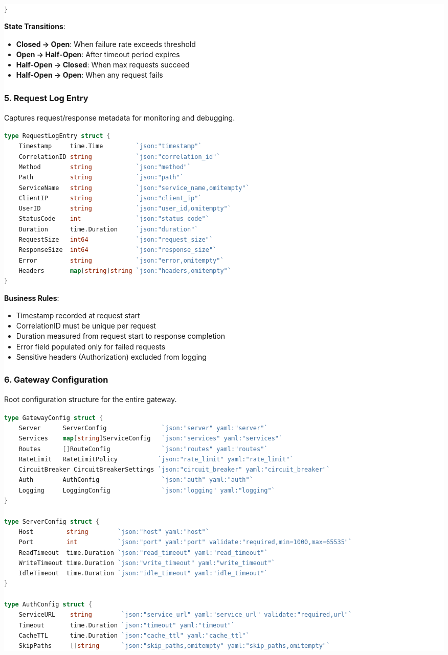 ```go
}
```

**State Transitions**:
- **Closed → Open**: When failure rate exceeds threshold
- **Open → Half-Open**: After timeout period expires
- **Half-Open → Closed**: When max requests succeed
- **Half-Open → Open**: When any request fails

### 5. Request Log Entry

Captures request/response metadata for monitoring and debugging.

```go
type RequestLogEntry struct {
    Timestamp     time.Time         `json:"timestamp"`
    CorrelationID string            `json:"correlation_id"`
    Method        string            `json:"method"`
    Path          string            `json:"path"`
    ServiceName   string            `json:"service_name,omitempty"`
    ClientIP      string            `json:"client_ip"`
    UserID        string            `json:"user_id,omitempty"`
    StatusCode    int               `json:"status_code"`
    Duration      time.Duration     `json:"duration"`
    RequestSize   int64             `json:"request_size"`
    ResponseSize  int64             `json:"response_size"`
    Error         string            `json:"error,omitempty"`
    Headers       map[string]string `json:"headers,omitempty"`
}
```

**Business Rules**:
- Timestamp recorded at request start
- CorrelationID must be unique per request
- Duration measured from request start to response completion
- Error field populated only for failed requests
- Sensitive headers (Authorization) excluded from logging

### 6. Gateway Configuration

Root configuration structure for the entire gateway.

```go
type GatewayConfig struct {
    Server      ServerConfig               `json:"server" yaml:"server"`
    Services    map[string]ServiceConfig   `json:"services" yaml:"services"`
    Routes      []RouteConfig              `json:"routes" yaml:"routes"`
    RateLimit   RateLimitPolicy           `json:"rate_limit" yaml:"rate_limit"`
    CircuitBreaker CircuitBreakerSettings `json:"circuit_breaker" yaml:"circuit_breaker"`
    Auth        AuthConfig                 `json:"auth" yaml:"auth"`
    Logging     LoggingConfig              `json:"logging" yaml:"logging"`
}

type ServerConfig struct {
    Host         string        `json:"host" yaml:"host"`
    Port         int           `json:"port" yaml:"port" validate:"required,min=1000,max=65535"`
    ReadTimeout  time.Duration `json:"read_timeout" yaml:"read_timeout"`
    WriteTimeout time.Duration `json:"write_timeout" yaml:"write_timeout"`
    IdleTimeout  time.Duration `json:"idle_timeout" yaml:"idle_timeout"`
}

type AuthConfig struct {
    ServiceURL    string        `json:"service_url" yaml:"service_url" validate:"required,url"`
    Timeout       time.Duration `json:"timeout" yaml:"timeout"`
    CacheTTL      time.Duration `json:"cache_ttl" yaml:"cache_ttl"`
    SkipPaths     []string      `json:"skip_paths,omitempty" yaml:"skip_paths,omitempty"`
```